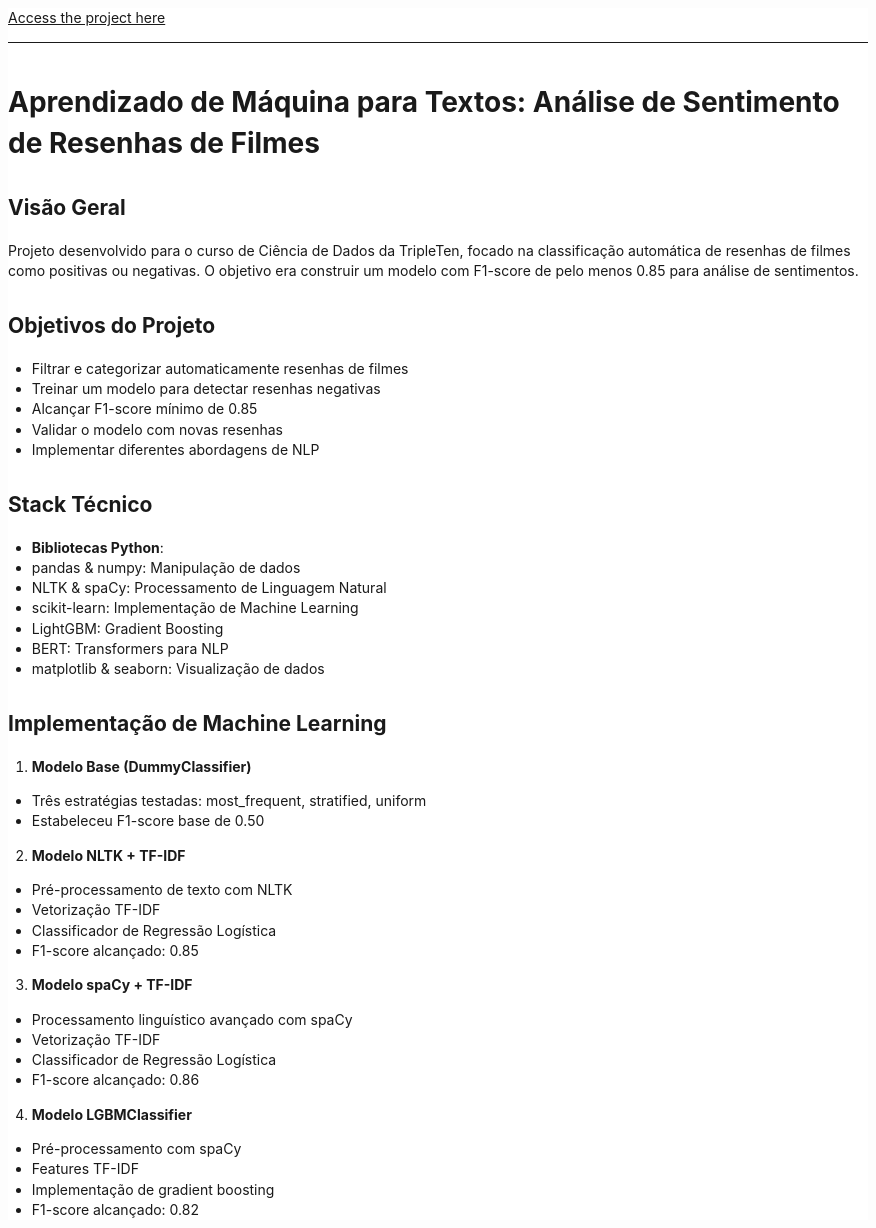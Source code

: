 [Access the project here](Machine-Learning-for-Texts.ipynb)

---

# Aprendizado de Máquina para Textos: Análise de Sentimento de Resenhas de Filmes

## Visão Geral
Projeto desenvolvido para o curso de Ciência de Dados da TripleTen, focado na classificação automática de resenhas de filmes como positivas ou negativas. O objetivo era construir um modelo com F1-score de pelo menos 0.85 para análise de sentimentos.

## Objetivos do Projeto
- Filtrar e categorizar automaticamente resenhas de filmes
- Treinar um modelo para detectar resenhas negativas
- Alcançar F1-score mínimo de 0.85
- Validar o modelo com novas resenhas
- Implementar diferentes abordagens de NLP

## Stack Técnico
- **Bibliotecas Python**:
 - pandas & numpy: Manipulação de dados
 - NLTK & spaCy: Processamento de Linguagem Natural
 - scikit-learn: Implementação de Machine Learning
 - LightGBM: Gradient Boosting
 - BERT: Transformers para NLP
 - matplotlib & seaborn: Visualização de dados

## Implementação de Machine Learning
1. **Modelo Base (DummyClassifier)**
  - Três estratégias testadas: most_frequent, stratified, uniform
  - Estabeleceu F1-score base de 0.50

2. **Modelo NLTK + TF-IDF**
  - Pré-processamento de texto com NLTK
  - Vetorização TF-IDF
  - Classificador de Regressão Logística
  - F1-score alcançado: 0.85

3. **Modelo spaCy + TF-IDF**
  - Processamento linguístico avançado com spaCy
  - Vetorização TF-IDF
  - Classificador de Regressão Logística
  - F1-score alcançado: 0.86

4. **Modelo LGBMClassifier**
  - Pré-processamento com spaCy
  - Features TF-IDF
  - Implementação de gradient boosting
  - F1-score alcançado: 0.82
